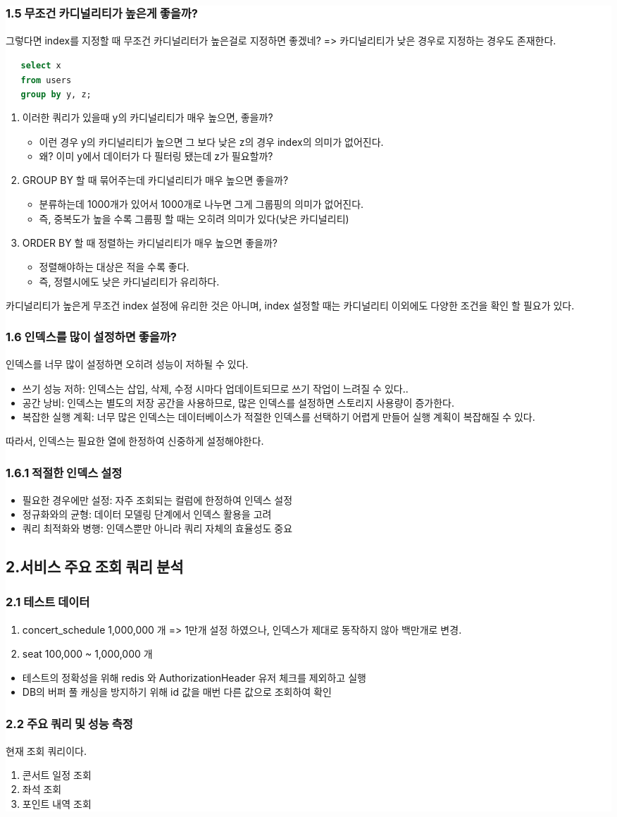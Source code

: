 ### 1.5 무조건 카디널리티가 높은게 좋을까? 
그렇다면 index를 지정할 때 무조건 카디널리터가 높은걸로 지정하면 좋겠네? 
=> 카디널리티가 낮은 경우로 지정하는 경우도 존재한다. 

```sql
   select x
   from users
   group by y, z;
```
1. 이러한 쿼리가 있을때 y의 카디널리티가 매우 높으면, 좋을까?
   - 이런 경우 y의 카디널리티가 높으면 그 보다 낮은 z의 경우 index의 의미가 없어진다. 
   - 왜? 이미 y에서 데이터가 다 필터링 됐는데 z가 필요할까?

2. GROUP BY 할 때 묶어주는데 카디널리티가 매우 높으면 좋을까?
   - 분류하는데 1000개가 있어서 1000개로 나누면 그게 그룹핑의 의미가 없어진다. 
   - 즉, 중복도가 높을 수록 그룹핑 할 때는 오히려 의미가 있다(낮은 카디널리티)

3. ORDER BY 할 때 정렬하는 카디널리티가 매우 높으면 좋을까?
   - 정렬해야하는 대상은 적을 수록 좋다. 
   - 즉, 정렬시에도 낮은 카디널리티가 유리하다. 

카디널리티가 높은게 무조건 index 설정에 유리한 것은 아니며, index 설정할 때는 카디널리티 이외에도 다양한 조건을 확인 할 필요가 있다.

### 1.6 인덱스를 많이 설정하면 좋을까?
인덱스를 너무 많이 설정하면 오히려 성능이 저하될 수 있다.

- 쓰기 성능 저하: 인덱스는 삽입, 삭제, 수정 시마다 업데이트되므로 쓰기 작업이 느려질 수 있다..
- 공간 낭비: 인덱스는 별도의 저장 공간을 사용하므로, 많은 인덱스를 설정하면 스토리지 사용량이 증가한다.
- 복잡한 실행 계획: 너무 많은 인덱스는 데이터베이스가 적절한 인덱스를 선택하기 어렵게 만들어 실행 계획이 복잡해질 수 있다.

따라서, 인덱스는 필요한 열에 한정하여 신중하게 설정해야한다.


### 1.6.1 적절한 인덱스 설정
- 필요한 경우에만 설정: 자주 조회되는 컬럼에 한정하여 인덱스 설정
- 정규화와의 균형: 데이터 모델링 단계에서 인덱스 활용을 고려
- 쿼리 최적화와 병행: 인덱스뿐만 아니라 쿼리 자체의 효율성도 중요

## 2.서비스 주요 조회 쿼리 분석

### 2.1 테스트 데이터 
1. concert_schedule 1,000,000 개
=> 1만개 설정 하였으나, 인덱스가 제대로 동작하지 않아 백만개로 변경. 

2. seat 100,000 ~ 1,000,000 개 

- 테스트의 정확성을 위해 redis 와 AuthorizationHeader 유저 체크를 제외하고 실행 
- DB의 버퍼 풀 캐싱을 방지하기 위해 id 값을 매번 다른 값으로 조회하여 확인

### 2.2 주요 쿼리 및 성능 측정
현재 조회 쿼리이다.
1. 콘서트 일정 조회
2. 좌석 조회
3. 포인트 내역 조회
